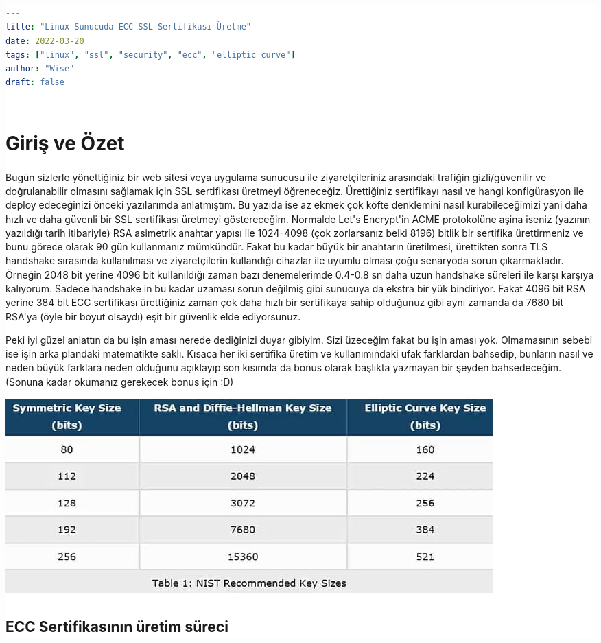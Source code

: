 ```yaml
---
title: "Linux Sunucuda ECC SSL Sertifikası Üretme"
date: 2022-03-20
tags: ["linux", "ssl", "security", "ecc", "elliptic curve"]
author: "Wise"
draft: false
---
```

# Giriş ve Özet

Bugün sizlerle yönettiğiniz bir web sitesi veya uygulama sunucusu ile ziyaretçileriniz arasındaki trafiğin gizli/güvenilir ve doğrulanabilir olmasını sağlamak için SSL sertifikası üretmeyi öğreneceğiz. Ürettiğiniz sertifikayı nasıl ve hangi konfigürasyon ile deploy edeceğinizi önceki yazılarımda anlatmıştım. Bu yazıda ise az ekmek çok köfte denklemini nasıl kurabileceğimizi yani daha hızlı ve daha güvenli bir SSL sertifikası üretmeyi göstereceğim. Normalde Let's Encrypt'in ACME protokolüne aşina iseniz (yazının yazıldığı tarih itibariyle) RSA asimetrik anahtar yapısı ile 1024-4098 (çok zorlarsanız belki 8196) bitlik bir sertifika ürettirmeniz ve bunu görece olarak 90 gün kullanmanız mümkündür. Fakat bu kadar büyük bir anahtarın üretilmesi, ürettikten sonra TLS handshake sırasında kullanılması ve ziyaretçilerin kullandığı cihazlar ile uyumlu olması çoğu senaryoda sorun çıkarmaktadır. Örneğin 2048 bit yerine 4096 bit kullanıldığı zaman bazı denemelerimde 0.4-0.8 sn daha uzun handshake süreleri ile karşı karşıya kalıyorum. Sadece handshake in bu kadar uzaması sorun değilmiş gibi sunucuya da ekstra bir yük bindiriyor. Fakat 4096 bit RSA yerine 384 bit ECC sertifikası ürettiğiniz zaman çok daha hızlı bir sertifikaya sahip olduğunuz gibi aynı zamanda da 7680 bit RSA'ya (öyle bir boyut olsaydı) eşit bir güvenlik elde ediyorsunuz.

Peki iyi güzel anlattın da bu işin aması nerede dediğinizi duyar gibiyim. Sizi üzeceğim fakat bu işin aması yok. Olmamasının sebebi ise işin arka plandaki matematikte saklı. Kısaca her iki sertifika üretim ve kullanımındaki ufak farklardan bahsedip, bunların nasıl ve neden büyük farklara neden olduğunu açıklayıp son kısımda da bonus olarak başlıkta yazmayan bir şeyden bahsedeceğim. (Sonuna kadar okumanız gerekecek bonus için :D)

![https://www.globalsign.com/en/blog/elliptic-curve-cryptography (Erişim Tarihi: 08.04.2023)](/images/ecc-ssl/key-size-comparison.jpg)

## ECC Sertifikasının üretim süreci

